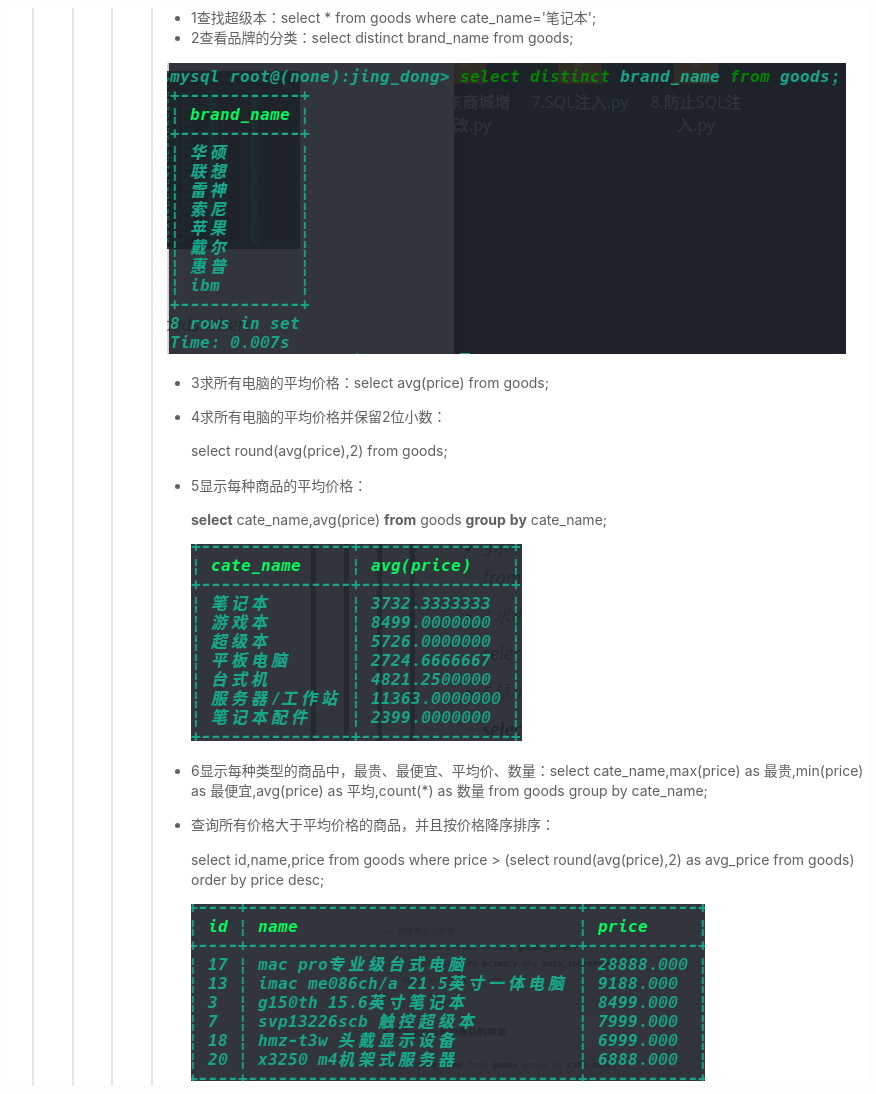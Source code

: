 > > > >
> > > > * 1查找超级本：select * from goods where cate_name='笔记本';
> > > > * 2查看品牌的分类：select distinct brand_name from goods;
> > > >
> > > > ![demo3](./img/demo3.png)
> > > >
> > > > * 3求所有电脑的平均价格：select avg(price) from goods;
> > > >
> > > > * 4求所有电脑的平均价格并保留2位小数：
> > > >
> > > >   select round(avg(price),2) from goods;
> > > >
> > > > * 5显示每种商品的平均价格：
> > > >
> > > >   **select** cate_name,avg(price) **from** goods **group** **by** cate_name; 
> > > >
> > > >   ![demo4](./img/demo4.png)
> > > >
> > > > * 6显示每种类型的商品中，最贵、最便宜、平均价、数量：select cate_name,max(price) as 最贵,min(price) as 最便宜,avg(price) as 平均,count(*) as 数量 from goods group by cate_name;
> > > >
> > > > * 查询所有价格大于平均价格的商品，并且按价格降序排序：
> > > >
> > > >   select id,name,price from goods where price > (select round(avg(price),2) as avg_price from goods) order by price desc;
> > > >
> > > >   ![demo5](./img/demo5.png)
> > > >
